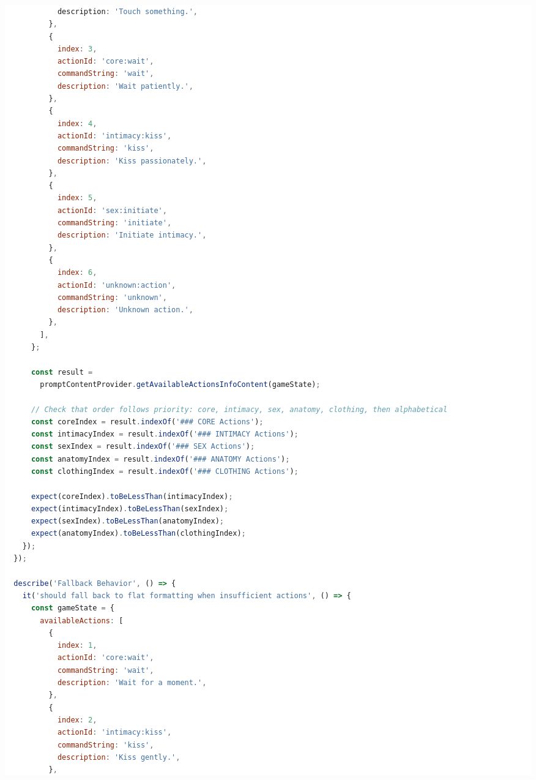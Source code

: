 ```javascript
            description: 'Touch something.',
          },
          {
            index: 3,
            actionId: 'core:wait',
            commandString: 'wait',
            description: 'Wait patiently.',
          },
          {
            index: 4,
            actionId: 'intimacy:kiss',
            commandString: 'kiss',
            description: 'Kiss passionately.',
          },
          {
            index: 5,
            actionId: 'sex:initiate',
            commandString: 'initiate',
            description: 'Initiate intimacy.',
          },
          {
            index: 6,
            actionId: 'unknown:action',
            commandString: 'unknown',
            description: 'Unknown action.',
          },
        ],
      };

      const result =
        promptContentProvider.getAvailableActionsInfoContent(gameState);

      // Check that order follows priority: core, intimacy, sex, anatomy, clothing, then alphabetical
      const coreIndex = result.indexOf('### CORE Actions');
      const intimacyIndex = result.indexOf('### INTIMACY Actions');
      const sexIndex = result.indexOf('### SEX Actions');
      const anatomyIndex = result.indexOf('### ANATOMY Actions');
      const clothingIndex = result.indexOf('### CLOTHING Actions');

      expect(coreIndex).toBeLessThan(intimacyIndex);
      expect(intimacyIndex).toBeLessThan(sexIndex);
      expect(sexIndex).toBeLessThan(anatomyIndex);
      expect(anatomyIndex).toBeLessThan(clothingIndex);
    });
  });

  describe('Fallback Behavior', () => {
    it('should fall back to flat formatting when insufficient actions', () => {
      const gameState = {
        availableActions: [
          {
            index: 1,
            actionId: 'core:wait',
            commandString: 'wait',
            description: 'Wait for a moment.',
          },
          {
            index: 2,
            actionId: 'intimacy:kiss',
            commandString: 'kiss',
            description: 'Kiss gently.',
          },
```